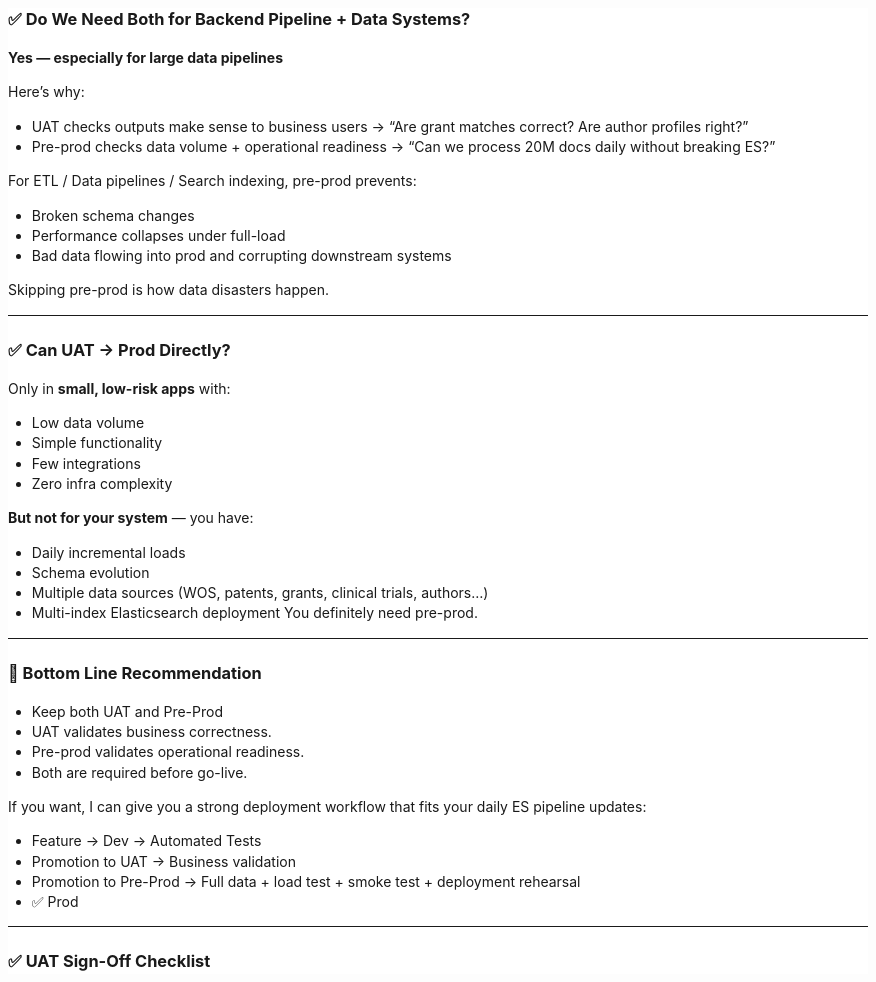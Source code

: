 
### ✅ Do We Need Both for Backend Pipeline + Data Systems?

**Yes — especially for large data pipelines**

Here’s why:
- UAT checks outputs make sense to business users → “Are grant matches correct? Are author profiles right?”
- Pre-prod checks data volume + operational readiness → “Can we process 20M docs daily without breaking ES?”

For ETL / Data pipelines / Search indexing, pre-prod prevents:
- Broken schema changes
- Performance collapses under full-load
- Bad data flowing into prod and corrupting downstream systems

Skipping pre-prod is how data disasters happen.


---

### ✅ Can UAT → Prod Directly?


Only in **small, low-risk apps** with:
- Low data volume
- Simple functionality
- Few integrations
- Zero infra complexity


**But not for your system** — you have:
- Daily incremental loads
- Schema evolution
- Multiple data sources (WOS, patents, grants, clinical trials, authors…)
- Multi-index Elasticsearch deployment
You definitely need pre-prod.

---

### 🧩 Bottom Line Recommendation

- Keep both UAT and Pre-Prod
- UAT validates business correctness.
- Pre-prod validates operational readiness.
- Both are required before go-live.

If you want, I can give you a strong deployment workflow that fits your daily ES pipeline updates:
- Feature → Dev → Automated Tests
- Promotion to UAT → Business validation
- Promotion to Pre-Prod → Full data + load test + smoke test + deployment rehearsal
- ✅ Prod

---


### ✅ UAT Sign-Off Checklist
